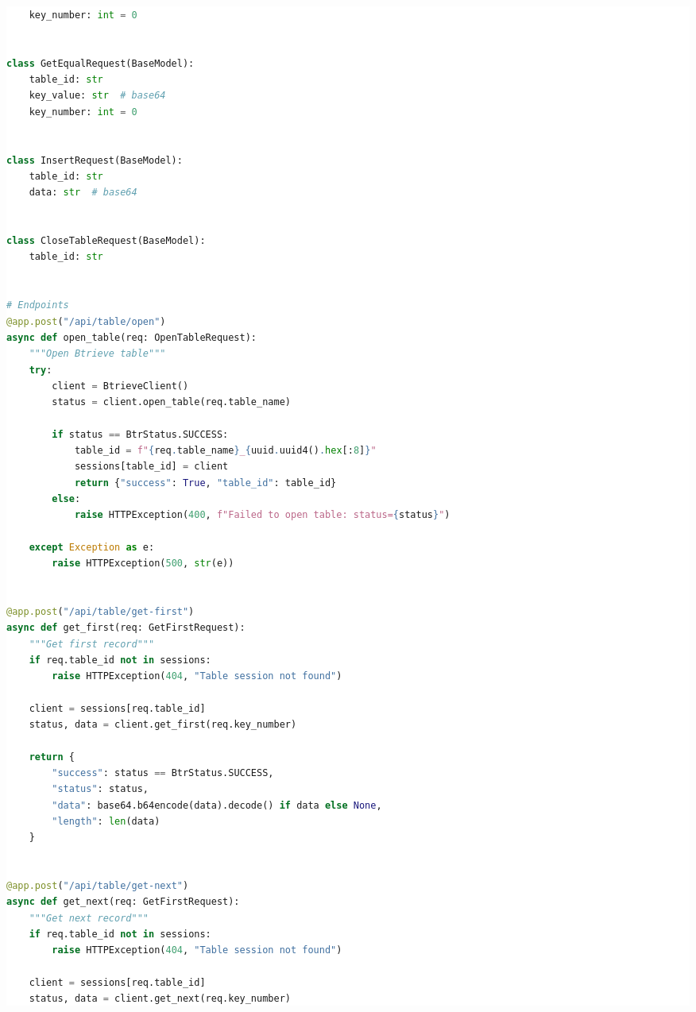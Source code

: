 ```python
    key_number: int = 0


class GetEqualRequest(BaseModel):
    table_id: str
    key_value: str  # base64
    key_number: int = 0


class InsertRequest(BaseModel):
    table_id: str
    data: str  # base64


class CloseTableRequest(BaseModel):
    table_id: str


# Endpoints
@app.post("/api/table/open")
async def open_table(req: OpenTableRequest):
    """Open Btrieve table"""
    try:
        client = BtrieveClient()
        status = client.open_table(req.table_name)

        if status == BtrStatus.SUCCESS:
            table_id = f"{req.table_name}_{uuid.uuid4().hex[:8]}"
            sessions[table_id] = client
            return {"success": True, "table_id": table_id}
        else:
            raise HTTPException(400, f"Failed to open table: status={status}")

    except Exception as e:
        raise HTTPException(500, str(e))


@app.post("/api/table/get-first")
async def get_first(req: GetFirstRequest):
    """Get first record"""
    if req.table_id not in sessions:
        raise HTTPException(404, "Table session not found")

    client = sessions[req.table_id]
    status, data = client.get_first(req.key_number)

    return {
        "success": status == BtrStatus.SUCCESS,
        "status": status,
        "data": base64.b64encode(data).decode() if data else None,
        "length": len(data)
    }


@app.post("/api/table/get-next")
async def get_next(req: GetFirstRequest):
    """Get next record"""
    if req.table_id not in sessions:
        raise HTTPException(404, "Table session not found")

    client = sessions[req.table_id]
    status, data = client.get_next(req.key_number)

```